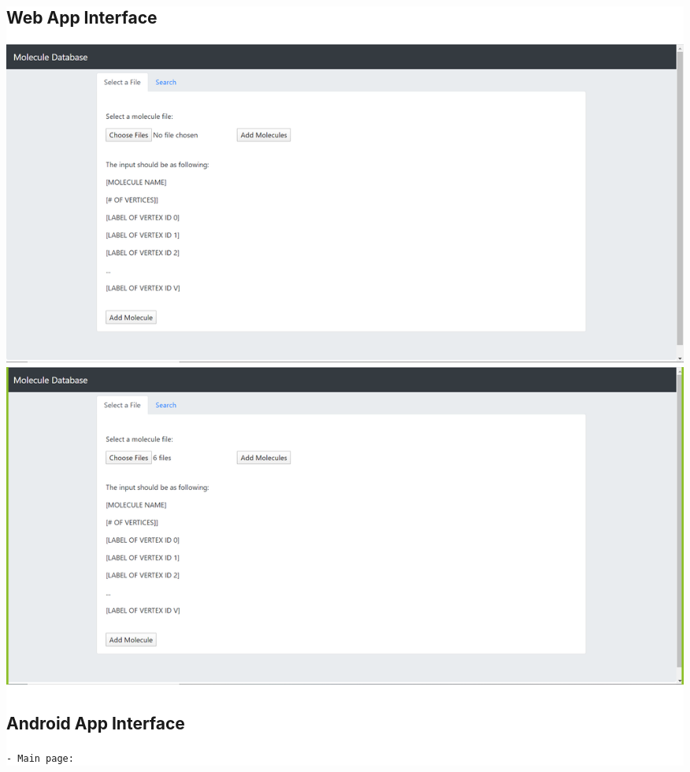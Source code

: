 ## Web App Interface
![alt text](web1.png)
![alt text](web.png)
## Android App Interface
	- Main page:
	